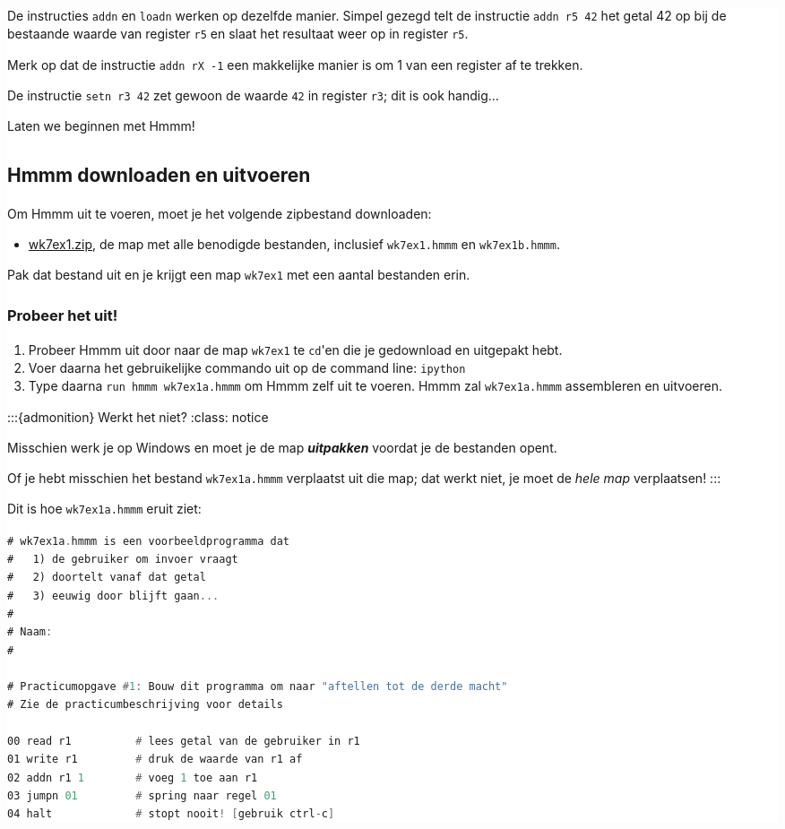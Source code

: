 De instructies `addn` en `loadn` werken op dezelfde manier. Simpel gezegd telt de instructie `addn r5 42` het getal 42 op bij de bestaande waarde van register `r5` en slaat het resultaat weer op in register `r5`.

Merk op dat de instructie `addn rX -1` een makkelijke manier is om 1 van een register af te trekken.

De instructie `setn r3 42` zet gewoon de waarde `42` in register `r3`; dit is ook handig...

Laten we beginnen met Hmmm!

## Hmmm downloaden en uitvoeren

Om Hmmm uit te voeren, moet je het volgende zipbestand downloaden:

* [wk7ex1.zip](https://github.com/misja/programmeren/raw/master/problems/assets/wk7ex1.zip), de map met alle benodigde bestanden, inclusief `wk7ex1.hmmm` en `wk7ex1b.hmmm`.

Pak dat bestand uit en je krijgt een map `wk7ex1` met een aantal bestanden erin.

### Probeer het uit!

1. Probeer Hmmm uit door naar de map `wk7ex1` te `cd`'en die je gedownload en uitgepakt hebt.
2. Voer daarna het gebruikelijke commando uit op de command line: `ipython`
3. Type daarna `run hmmm wk7ex1a.hmmm` om Hmmm zelf uit te voeren. Hmmm zal `wk7ex1a.hmmm` assembleren en uitvoeren.

:::{admonition} Werkt het niet?
:class: notice

Misschien werk je op Windows en moet je de map ***uitpakken*** voordat je de bestanden opent.

Of je hebt misschien het bestand `wk7ex1a.hmmm` verplaatst uit die map; dat werkt niet, je moet de *hele map* verplaatsen!
:::

Dit is hoe `wk7ex1a.hmmm` eruit ziet:

```asm
# wk7ex1a.hmmm is een voorbeeldprogramma dat
#   1) de gebruiker om invoer vraagt
#   2) doortelt vanaf dat getal
#   3) eeuwig door blijft gaan...
#
# Naam:
#

# Practicumopgave #1: Bouw dit programma om naar "aftellen tot de derde macht"
# Zie de practicumbeschrijving voor details

00 read r1          # lees getal van de gebruiker in r1
01 write r1         # druk de waarde van r1 af
02 addn r1 1        # voeg 1 toe aan r1
03 jumpn 01         # spring naar regel 01
04 halt             # stopt nooit! [gebruik ctrl-c]
```
